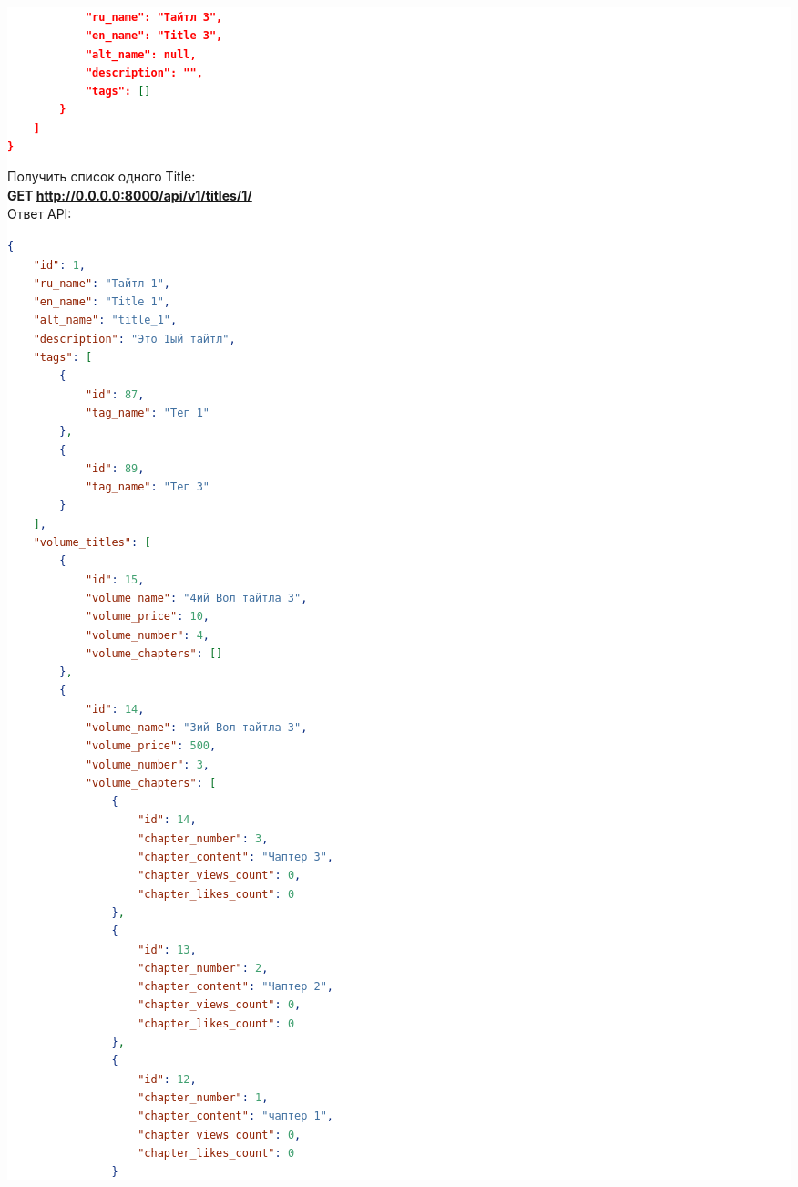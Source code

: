 ```json
            "ru_name": "Тайтл 3",
            "en_name": "Title 3",
            "alt_name": null,
            "description": "",
            "tags": []
        }
    ]
}
```

Получить список одного Title: <br> **GET http://0.0.0.0:8000/api/v1/titles/1/** <br>
Ответ API:
```json
{
    "id": 1,
    "ru_name": "Тайтл 1",
    "en_name": "Title 1",
    "alt_name": "title_1",
    "description": "Это 1ый тайтл",
    "tags": [
        {
            "id": 87,
            "tag_name": "Тег 1"
        },
        {
            "id": 89,
            "tag_name": "Тег 3"
        }
    ],
    "volume_titles": [
        {
            "id": 15,
            "volume_name": "4ий Вол тайтла 3",
            "volume_price": 10,
            "volume_number": 4,
            "volume_chapters": []
        },
        {
            "id": 14,
            "volume_name": "3ий Вол тайтла 3",
            "volume_price": 500,
            "volume_number": 3,
            "volume_chapters": [
                {
                    "id": 14,
                    "chapter_number": 3,
                    "chapter_content": "Чаптер 3",
                    "chapter_views_count": 0,
                    "chapter_likes_count": 0
                },
                {
                    "id": 13,
                    "chapter_number": 2,
                    "chapter_content": "Чаптер 2",
                    "chapter_views_count": 0,
                    "chapter_likes_count": 0
                },
                {
                    "id": 12,
                    "chapter_number": 1,
                    "chapter_content": "чаптер 1",
                    "chapter_views_count": 0,
                    "chapter_likes_count": 0
                }
```
